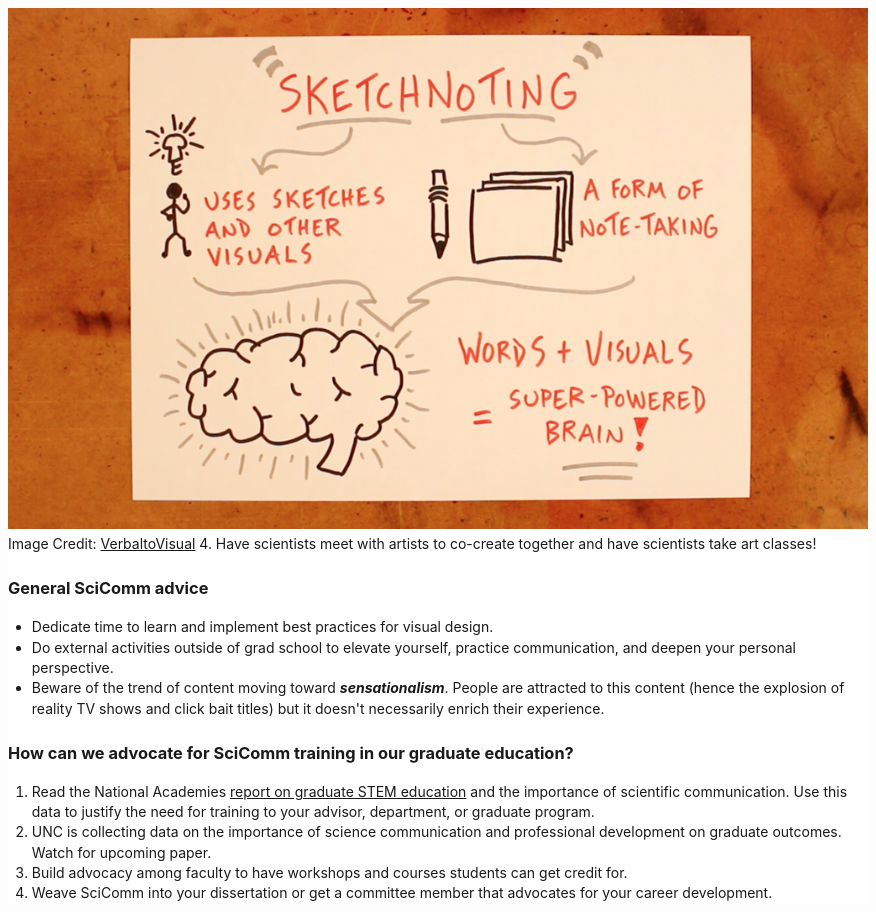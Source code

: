 ![Sketchnoting Example](sketchnoting.png)
Image Credit: [VerbaltoVisual](https://www.verbaltovisual.com/what-is-sketchnoting/)
4. Have scientists meet with artists to co-create together and have scientists take art classes!

### General SciComm advice 
* Dedicate time to learn and implement best practices for visual design. 
* Do external activities outside of grad school to elevate yourself, practice communication, and deepen your personal perspective. 
* Beware of the trend of content moving toward **_sensationalism_**. People are attracted to this content (hence the explosion of reality TV shows and click bait titles) but it doesn't necessarily enrich their experience. 

### How can we advocate for SciComm training in our graduate education?
1. Read the National Academies [report on graduate STEM education](https://sites.nationalacademies.org/PGA/bhew/GradEd/index.htm) and the importance of scientific communication. Use this data to justify the need for training to your advisor, department, or graduate program.  
2. UNC is collecting data on the importance of science communication and professional development on graduate outcomes. Watch for upcoming paper.
3. Build advocacy among faculty to have workshops and courses students can get credit for. 
4. Weave SciComm into your dissertation or get a committee member that advocates for your career development. 